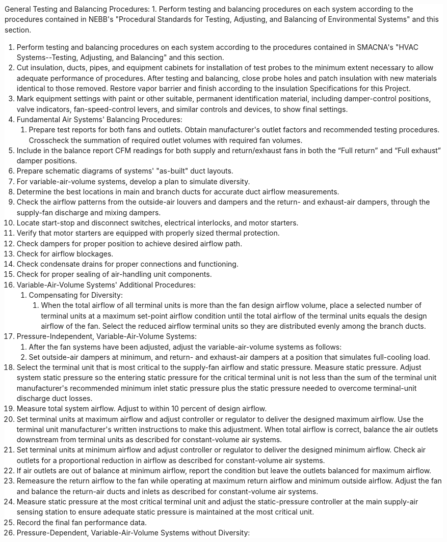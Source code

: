 
General
 Testing and Balancing Procedures:
      1. Perform testing and balancing procedures on each system according to the procedures contained in NEBB's "Procedural Standards for Testing, Adjusting, and Balancing of Environmental Systems" and this section.
   1. Perform testing and balancing procedures on each system according to the procedures contained in SMACNA's "HVAC Systems--Testing, Adjusting, and Balancing" and this section.
   1. Cut insulation, ducts, pipes, and equipment cabinets for installation of test probes to the minimum extent necessary to allow adequate performance of procedures. After testing and balancing, close probe holes and patch insulation with new materials identical to those removed. Restore vapor barrier and finish according to the insulation Specifications for this Project.
   1. Mark equipment settings with paint or other suitable, permanent identification material, including damper-control positions, valve indicators, fan-speed-control levers, and similar controls and devices, to show final settings.
   1. Fundamental Air Systems' Balancing Procedures:
      1. Prepare test reports for both fans and outlets. Obtain manufacturer's outlet factors and recommended testing procedures. Crosscheck the summation of required outlet volumes with required fan volumes.
   1. Include in the balance report CFM readings for both supply and return/exhaust fans in both the “Full return” and “Full exhaust” damper positions.
   1. Prepare schematic diagrams of systems' "as-built" duct layouts.
   1. For variable-air-volume systems, develop a plan to simulate diversity.
   1. Determine the best locations in main and branch ducts for accurate duct airflow measurements.
   1. Check the airflow patterns from the outside-air louvers and dampers and the return- and exhaust-air dampers, through the supply-fan discharge and mixing dampers.
   1. Locate start-stop and disconnect switches, electrical interlocks, and motor starters.
   1. Verify that motor starters are equipped with properly sized thermal protection.
   1. Check dampers for proper position to achieve desired airflow path.
   1. Check for airflow blockages.
   1. Check condensate drains for proper connections and functioning.
   1. Check for proper sealing of air-handling unit components.
   1. Variable-Air-Volume Systems' Additional Procedures:
      1. Compensating for Diversity:
         1. When the total airflow of all terminal units is more than the fan design airflow volume, place a selected number of terminal units at a maximum set-point airflow condition until the total airflow of the terminal units equals the design airflow of the fan. Select the reduced airflow terminal units so they are distributed evenly among the branch ducts.
   1. Pressure-Independent, Variable-Air-Volume Systems:
      1. After the fan systems have been adjusted, adjust the variable-air-volume systems as follows:
      1. Set outside-air dampers at minimum, and return- and exhaust-air dampers at a position that simulates full-cooling load.
   1. Select the terminal unit that is most critical to the supply-fan airflow and static pressure. Measure static pressure. Adjust system static pressure so the entering static pressure for the critical terminal unit is not less than the sum of the terminal unit manufacturer's recommended minimum inlet static pressure plus the static pressure needed to overcome terminal-unit discharge duct losses.
   1. Measure total system airflow. Adjust to within 10 percent of design airflow.
   1. Set terminal units at maximum airflow and adjust controller or regulator to deliver the designed maximum airflow. Use the terminal unit manufacturer's written instructions to make this adjustment. When total airflow is correct, balance the air outlets downstream from terminal units as described for constant-volume air systems.
   1. Set terminal units at minimum airflow and adjust controller or regulator to deliver the designed minimum airflow. Check air outlets for a proportional reduction in airflow as described for constant-volume air systems.
   1. If air outlets are out of balance at minimum airflow, report the condition but leave the outlets balanced for maximum airflow.
   1. Remeasure the return airflow to the fan while operating at maximum return airflow and minimum outside airflow. Adjust the fan and balance the return-air ducts and inlets as described for constant-volume air systems.
   1. Measure static pressure at the most critical terminal unit and adjust the static-pressure controller at the main supply-air sensing station to ensure adequate static pressure is maintained at the most critical unit.
   1. Record the final fan performance data.
   1. Pressure-Dependent, Variable-Air-Volume Systems without Diversity: